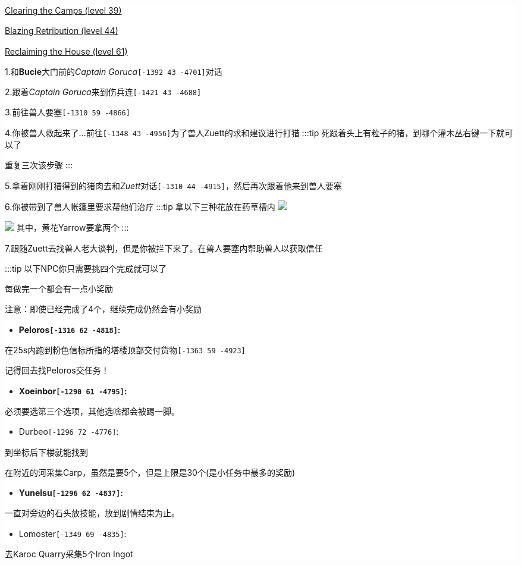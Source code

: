 [Clearing the Camps (level 39)](/quests/lvl31-40.html#clearing-the-camps-level-39)

[Blazing Retribution (level 44)](/quests/lvl41-50.html#blazing-retribution-level-44)

[Reclaiming the House (level 61)](/quests/lvl61-70.html#reclaiming-the-house-level-61)

1.和**Bucie**大门前的*Captain Goruca*`[-1392 43 -4701]`对话

2.跟着*Captain Goruca*来到伤兵连`[-1421 43 -4688]`

3.前往兽人要塞`[-1310 59 -4866]`

4.你被兽人救起来了...前往`[-1348 43 -4956]`为了兽人Zuett的求和建议进行打猎
:::tip
死跟着头上有粒子的猪，到哪个灌木丛右键一下就可以了

重复三次该步骤
:::

5.拿着刚刚打猎得到的猪肉去和*Zuett*对话`[-1310 44 -4915]`，然后再次跟着他来到兽人要塞

6.你被带到了兽人帐篷里要求帮他们治疗
:::tip
拿以下三种花放在药草槽内
![](../.vuepress/assets/img/lvl64-1.jpg)

![](../.vuepress/assets/img/lvl64-2.jpg)
其中，黄花Yarrow要拿两个
:::

7.跟随Zuett去找兽人老大谈判，但是你被拦下来了。在兽人要塞内帮助兽人以获取信任

:::tip
以下NPC你只需要挑四个完成就可以了

每做完一个都会有一点小奖励

注意：即使已经完成了4个，继续完成仍然会有小奖励

+ **Peloros`[-1316 62 -4818]`:**

在25s内跑到粉色信标所指的塔楼顶部交付货物`[-1363 59 -4923]`

记得回去找Peloros交任务！

+ **Xoeinbor`[-1290 61 -4795]`:**

必须要选第三个选项，其他选啥都会被踢一脚。

+ Durbeo`[-1296 72 -4776]`:

到坐标后下楼就能找到

在附近的河采集Carp，虽然是要5个，但是上限是30个(是小任务中最多的奖励)

+ **Yunelsu`[-1296 62 -4837]`:**

一直对旁边的石头放技能，放到剧情结束为止。

+ Lomoster`[-1349 69 -4835]`:

去Karoc Quarry采集5个Iron Ingot
